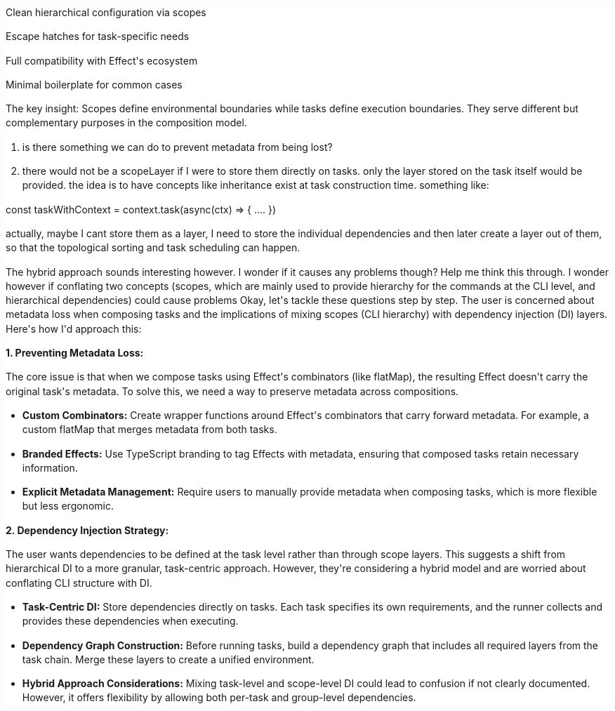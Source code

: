 Clean hierarchical configuration via scopes

Escape hatches for task-specific needs

Full compatibility with Effect's ecosystem

Minimal boilerplate for common cases

The key insight: Scopes define environmental boundaries while tasks define execution boundaries. They serve different but complementary purposes in the composition model.

1. is there something we can do to prevent metadata from being lost?

2. there would not be a scopeLayer if I were to store them directly on tasks. only the layer stored on the task itself would be provided. the idea is to have concepts like inheritance exist at task construction time.
something like:

const taskWithContext = context.task(async(ctx) => { .... })

actually, maybe I cant store them as a layer, I need to store the individual dependencies and then later create a layer out of them, so that the topological sorting and task scheduling can happen.

The hybrid approach sounds interesting however. I wonder if it causes any problems though? Help me think this through. I wonder however if conflating two concepts (scopes, which are mainly used to provide hierarchy for the commands at the CLI level, and hierarchical dependencies) could cause problems
Okay, let's tackle these questions step by step. The user is concerned about metadata loss when composing tasks and the implications of mixing scopes (CLI hierarchy) with dependency injection (DI) layers. Here's how I'd approach this:

**1. Preventing Metadata Loss:**

The core issue is that when we compose tasks using Effect's combinators (like flatMap), the resulting Effect doesn't carry the original task's metadata. To solve this, we need a way to preserve metadata across compositions.

- **Custom Combinators:** Create wrapper functions around Effect's combinators that carry forward metadata. For example, a custom flatMap that merges metadata from both tasks.

- **Branded Effects:** Use TypeScript branding to tag Effects with metadata, ensuring that composed tasks retain necessary information.

- **Explicit Metadata Management:** Require users to manually provide metadata when composing tasks, which is more flexible but less ergonomic.

**2. Dependency Injection Strategy:**

The user wants dependencies to be defined at the task level rather than through scope layers. This suggests a shift from hierarchical DI to a more granular, task-centric approach. However, they're considering a hybrid model and are worried about conflating CLI structure with DI.

- **Task-Centric DI:** Store dependencies directly on tasks. Each task specifies its own requirements, and the runner collects and provides these dependencies when executing.

- **Dependency Graph Construction:** Before running tasks, build a dependency graph that includes all required layers from the task chain. Merge these layers to create a unified environment.

- **Hybrid Approach Considerations:** Mixing task-level and scope-level DI could lead to confusion if not clearly documented. However, it offers flexibility by allowing both per-task and group-level dependencies.
